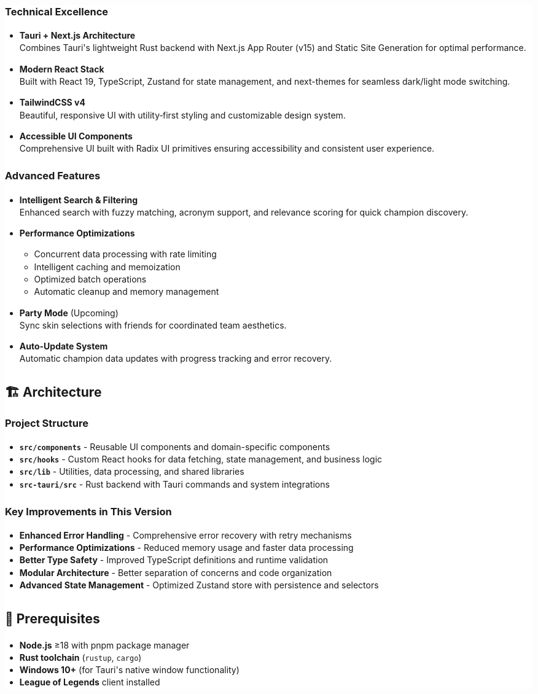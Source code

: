 ### Technical Excellence
- **Tauri + Next.js Architecture**  
  Combines Tauri's lightweight Rust backend with Next.js App Router (v15) and Static Site Generation for optimal performance.

- **Modern React Stack**  
  Built with React 19, TypeScript, Zustand for state management, and next-themes for seamless dark/light mode switching.

- **TailwindCSS v4**  
  Beautiful, responsive UI with utility‑first styling and customizable design system.

- **Accessible UI Components**  
  Comprehensive UI built with Radix UI primitives ensuring accessibility and consistent user experience.

### Advanced Features
- **Intelligent Search & Filtering**  
  Enhanced search with fuzzy matching, acronym support, and relevance scoring for quick champion discovery.

- **Performance Optimizations**  
  - Concurrent data processing with rate limiting
  - Intelligent caching and memoization
  - Optimized batch operations
  - Automatic cleanup and memory management

- **Party Mode** (Upcoming)  
  Sync skin selections with friends for coordinated team aesthetics.

- **Auto-Update System**  
  Automatic champion data updates with progress tracking and error recovery.

## 🏗️ Architecture

### Project Structure
- **`src/components`** - Reusable UI components and domain-specific components
- **`src/hooks`** - Custom React hooks for data fetching, state management, and business logic
- **`src/lib`** - Utilities, data processing, and shared libraries
- **`src-tauri/src`** - Rust backend with Tauri commands and system integrations

### Key Improvements in This Version
- **Enhanced Error Handling** - Comprehensive error recovery with retry mechanisms
- **Performance Optimizations** - Reduced memory usage and faster data processing
- **Better Type Safety** - Improved TypeScript definitions and runtime validation
- **Modular Architecture** - Better separation of concerns and code organization
- **Advanced State Management** - Optimized Zustand store with persistence and selectors

## 🚀 Prerequisites

- **Node.js** ≥18 with pnpm package manager
- **Rust toolchain** (`rustup`, `cargo`)
- **Windows 10+** (for Tauri's native window functionality)
- **League of Legends** client installed
